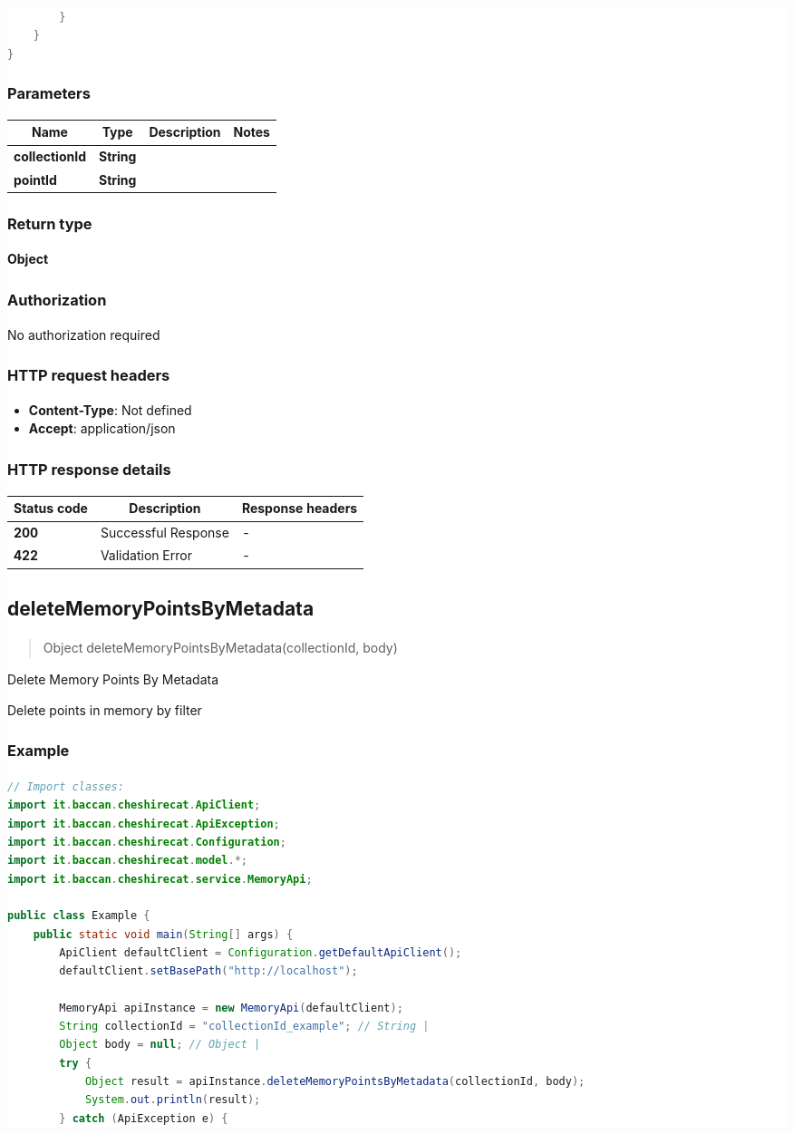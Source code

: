 ```java
        }
    }
}
```

### Parameters


| Name | Type | Description  | Notes |
|------------- | ------------- | ------------- | -------------|
| **collectionId** | **String**|  | |
| **pointId** | **String**|  | |

### Return type

**Object**

### Authorization

No authorization required

### HTTP request headers

- **Content-Type**: Not defined
- **Accept**: application/json

### HTTP response details
| Status code | Description | Response headers |
|-------------|-------------|------------------|
| **200** | Successful Response |  -  |
| **422** | Validation Error |  -  |


## deleteMemoryPointsByMetadata

> Object deleteMemoryPointsByMetadata(collectionId, body)

Delete Memory Points By Metadata

Delete points in memory by filter

### Example

```java
// Import classes:
import it.baccan.cheshirecat.ApiClient;
import it.baccan.cheshirecat.ApiException;
import it.baccan.cheshirecat.Configuration;
import it.baccan.cheshirecat.model.*;
import it.baccan.cheshirecat.service.MemoryApi;

public class Example {
    public static void main(String[] args) {
        ApiClient defaultClient = Configuration.getDefaultApiClient();
        defaultClient.setBasePath("http://localhost");

        MemoryApi apiInstance = new MemoryApi(defaultClient);
        String collectionId = "collectionId_example"; // String | 
        Object body = null; // Object | 
        try {
            Object result = apiInstance.deleteMemoryPointsByMetadata(collectionId, body);
            System.out.println(result);
        } catch (ApiException e) {
```